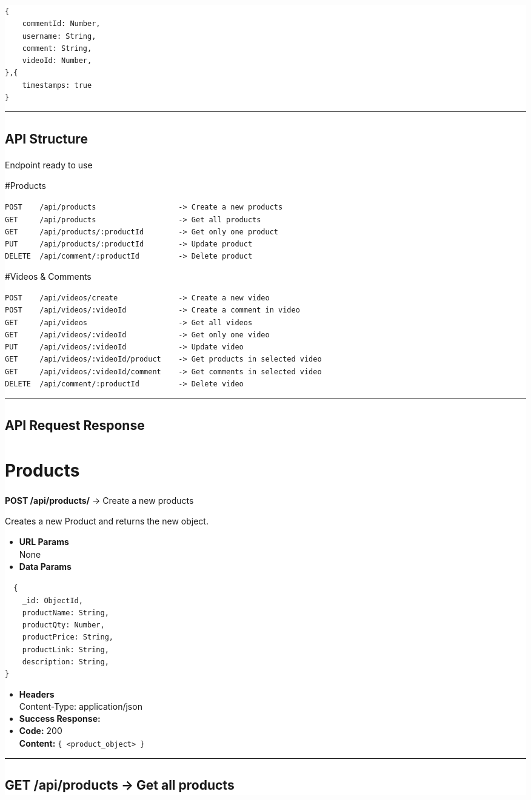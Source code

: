 ```
{
    commentId: Number,
    username: String,
    comment: String,
    videoId: Number,
},{
    timestamps: true
}
```
----
## API Structure

Endpoint ready to use

#Products
```
POST    /api/products                   -> Create a new products
GET     /api/products                   -> Get all products
GET     /api/products/:productId        -> Get only one product
PUT     /api/products/:productId        -> Update product
DELETE  /api/comment/:productId         -> Delete product
```

#Videos & Comments
```
POST    /api/videos/create              -> Create a new video
POST    /api/videos/:videoId            -> Create a comment in video
GET     /api/videos                     -> Get all videos
GET     /api/videos/:videoId            -> Get only one video
PUT     /api/videos/:videoId            -> Update video
GET     /api/videos/:videoId/product    -> Get products in selected video
GET     /api/videos/:videoId/comment    -> Get comments in selected video
DELETE  /api/comment/:productId         -> Delete video
```
----
## API Request Response
# Products

**POST /api/products/** -> Create a new products

  Creates a new Product and returns the new object.
* **URL Params**  
  None
* **Data Params**  
```
  {
    _id: ObjectId,
    productName: String,
    productQty: Number,
    productPrice: String,
    productLink: String,
    description: String, 
}
```
* **Headers**  
  Content-Type: application/json  
* **Success Response:**  
* **Code:** 200  
  **Content:**  `{ <product_object> }` 
----
**GET /api/products** -> Get all products
----